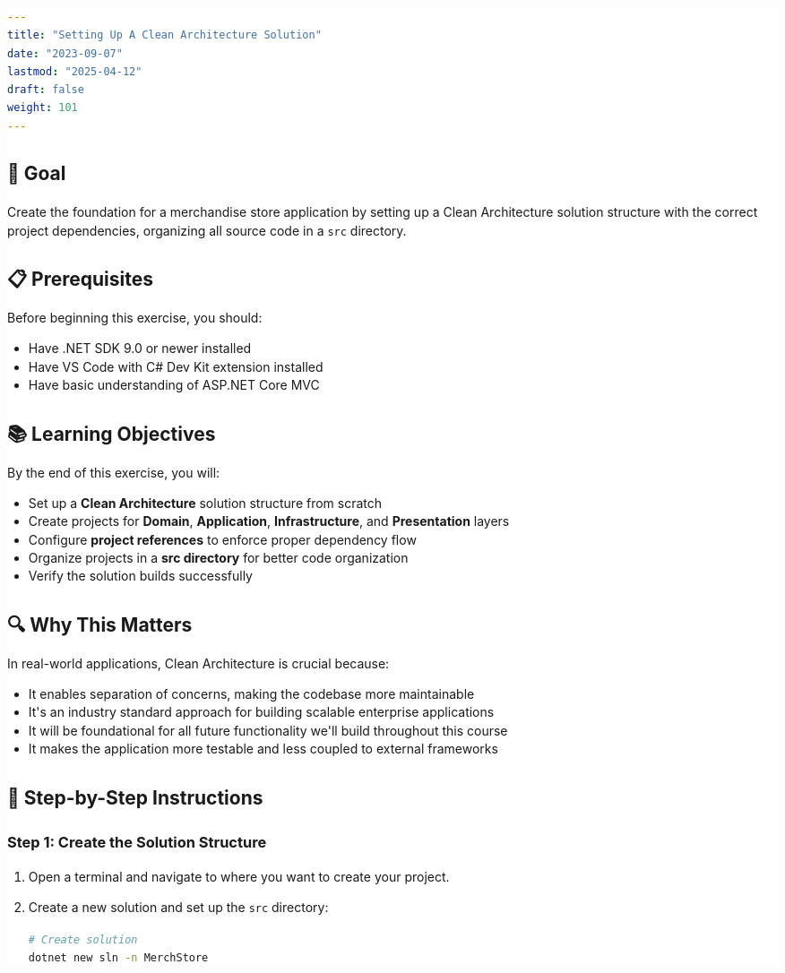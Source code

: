 ```yaml
---
title: "Setting Up A Clean Architecture Solution"
date: "2023-09-07"
lastmod: "2025-04-12"
draft: false
weight: 101
---
```


## 🎯 Goal

Create the foundation for a merchandise store application by setting up a Clean Architecture solution structure with the correct project dependencies, organizing all source code in a `src` directory.

## 📋 Prerequisites

Before beginning this exercise, you should:

- Have .NET SDK 9.0 or newer installed
- Have VS Code with C# Dev Kit extension installed
- Have basic understanding of ASP.NET Core MVC

## 📚 Learning Objectives

By the end of this exercise, you will:

- Set up a **Clean Architecture** solution structure from scratch
- Create projects for **Domain**, **Application**, **Infrastructure**, and **Presentation** layers
- Configure **project references** to enforce proper dependency flow
- Organize projects in a **src directory** for better code organization
- Verify the solution builds successfully

## 🔍 Why This Matters

In real-world applications, Clean Architecture is crucial because:

- It enables separation of concerns, making the codebase more maintainable
- It's an industry standard approach for building scalable enterprise applications
- It will be foundational for all future functionality we'll build throughout this course
- It makes the application more testable and less coupled to external frameworks

## 📝 Step-by-Step Instructions

### Step 1: Create the Solution Structure

1. Open a terminal and navigate to where you want to create your project.
2. Create a new solution and set up the `src` directory:

    ```bash
    # Create solution
    dotnet new sln -n MerchStore
